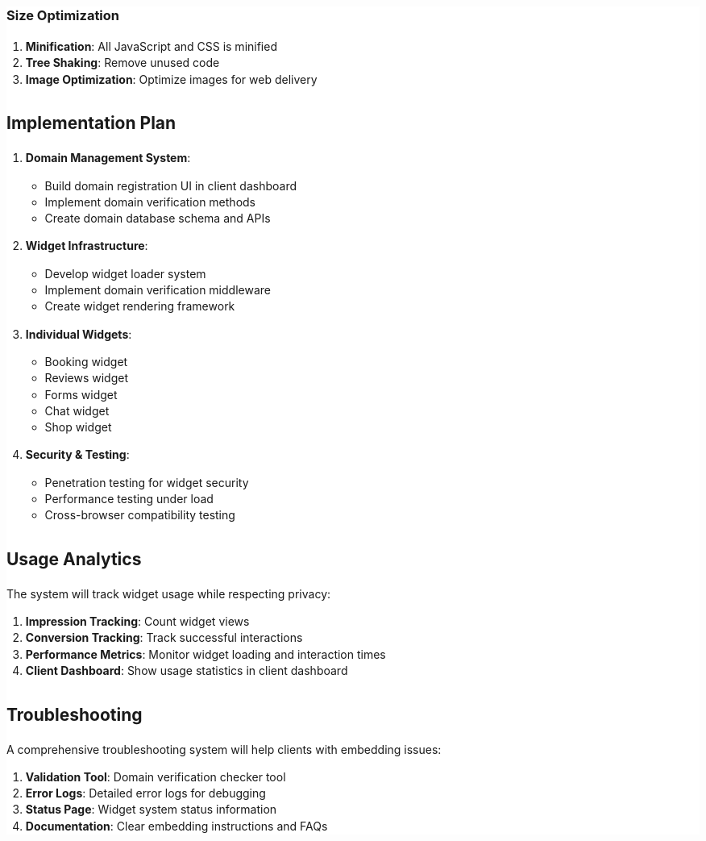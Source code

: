 ### Size Optimization

1. **Minification**: All JavaScript and CSS is minified
2. **Tree Shaking**: Remove unused code
3. **Image Optimization**: Optimize images for web delivery

## Implementation Plan

1. **Domain Management System**:
   - Build domain registration UI in client dashboard
   - Implement domain verification methods
   - Create domain database schema and APIs

2. **Widget Infrastructure**:
   - Develop widget loader system
   - Implement domain verification middleware
   - Create widget rendering framework

3. **Individual Widgets**:
   - Booking widget
   - Reviews widget
   - Forms widget
   - Chat widget
   - Shop widget

4. **Security & Testing**:
   - Penetration testing for widget security
   - Performance testing under load
   - Cross-browser compatibility testing

## Usage Analytics

The system will track widget usage while respecting privacy:

1. **Impression Tracking**: Count widget views
2. **Conversion Tracking**: Track successful interactions
3. **Performance Metrics**: Monitor widget loading and interaction times
4. **Client Dashboard**: Show usage statistics in client dashboard

## Troubleshooting

A comprehensive troubleshooting system will help clients with embedding issues:

1. **Validation Tool**: Domain verification checker tool
2. **Error Logs**: Detailed error logs for debugging
3. **Status Page**: Widget system status information
4. **Documentation**: Clear embedding instructions and FAQs 